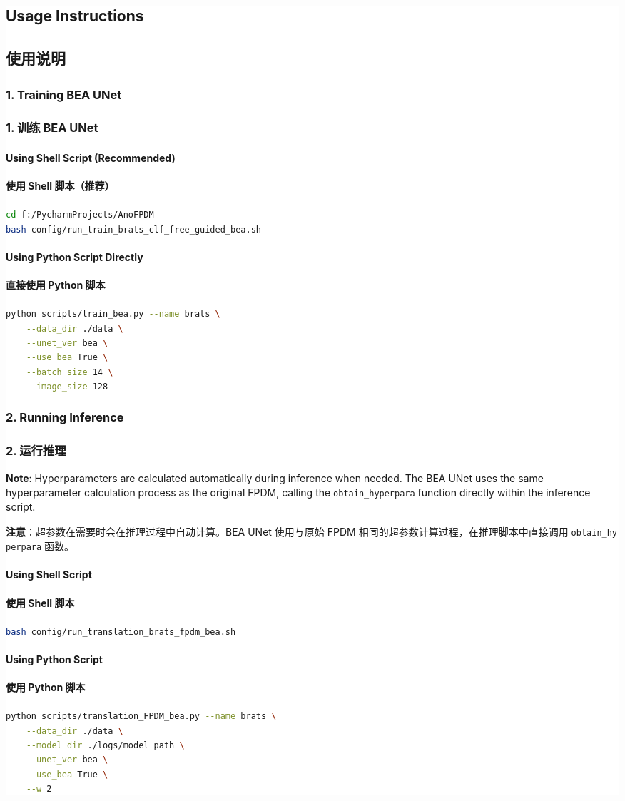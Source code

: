 ## Usage Instructions
## 使用说明

### 1. Training BEA UNet
### 1. 训练 BEA UNet

#### Using Shell Script (Recommended)
#### 使用 Shell 脚本（推荐）
```bash
cd f:/PycharmProjects/AnoFPDM
bash config/run_train_brats_clf_free_guided_bea.sh
```

#### Using Python Script Directly
#### 直接使用 Python 脚本
```bash
python scripts/train_bea.py --name brats \
    --data_dir ./data \
    --unet_ver bea \
    --use_bea True \
    --batch_size 14 \
    --image_size 128
```

### 2. Running Inference
### 2. 运行推理

**Note**: Hyperparameters are calculated automatically during inference when needed. The BEA UNet uses the same hyperparameter calculation process as the original FPDM, calling the `obtain_hyperpara` function directly within the inference script.

**注意**：超参数在需要时会在推理过程中自动计算。BEA UNet 使用与原始 FPDM 相同的超参数计算过程，在推理脚本中直接调用 `obtain_hyperpara` 函数。

#### Using Shell Script
#### 使用 Shell 脚本
```bash
bash config/run_translation_brats_fpdm_bea.sh
```

#### Using Python Script
#### 使用 Python 脚本
```bash
python scripts/translation_FPDM_bea.py --name brats \
    --data_dir ./data \
    --model_dir ./logs/model_path \
    --unet_ver bea \
    --use_bea True \
    --w 2
```

